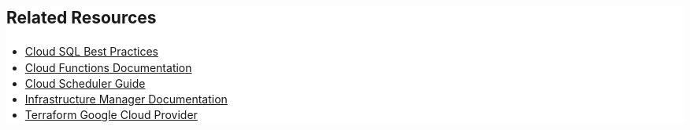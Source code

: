 ## Related Resources

- [Cloud SQL Best Practices](https://cloud.google.com/sql/docs/best-practices)
- [Cloud Functions Documentation](https://cloud.google.com/functions/docs)
- [Cloud Scheduler Guide](https://cloud.google.com/scheduler/docs)
- [Infrastructure Manager Documentation](https://cloud.google.com/infrastructure-manager/docs)
- [Terraform Google Cloud Provider](https://registry.terraform.io/providers/hashicorp/google/latest/docs)